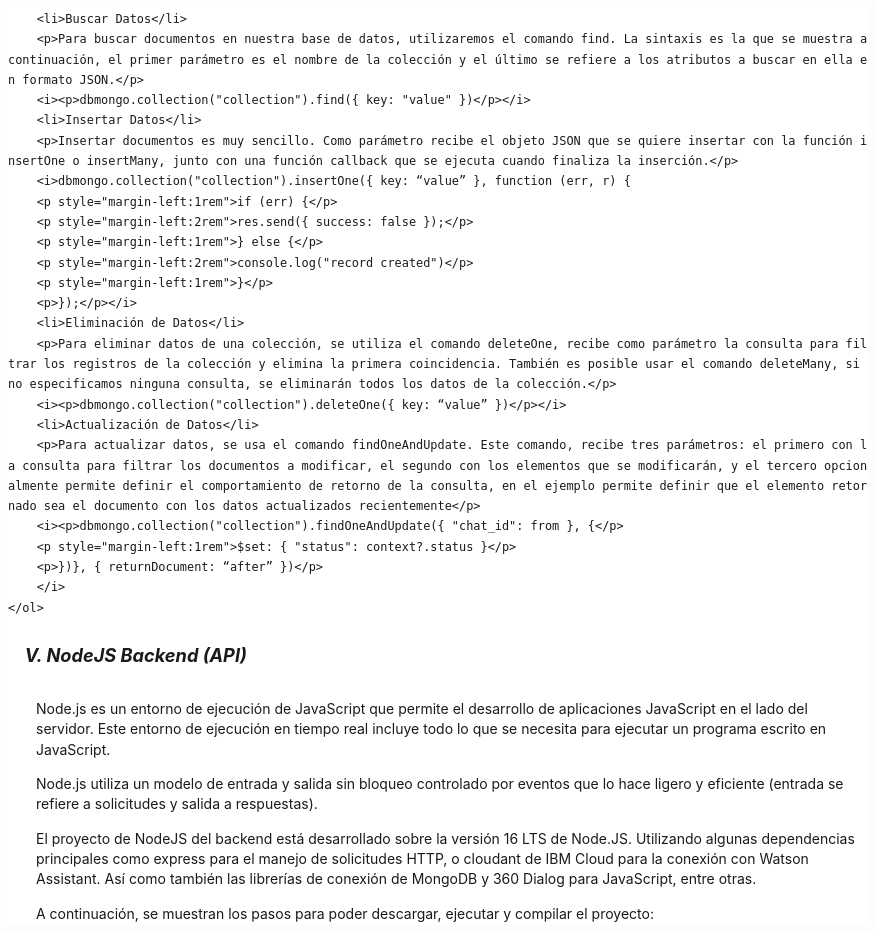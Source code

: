         <li>Buscar Datos</li>
        <p>Para buscar documentos en nuestra base de datos, utilizaremos el comando find. La sintaxis es la que se muestra a continuación, el primer parámetro es el nombre de la colección y el último se refiere a los atributos a buscar en ella en formato JSON.</p>
        <i><p>dbmongo.collection("collection").find({ key: "value" })</p></i>
        <li>Insertar Datos</li>
        <p>Insertar documentos es muy sencillo. Como parámetro recibe el objeto JSON que se quiere insertar con la función insertOne o insertMany, junto con una función callback que se ejecuta cuando finaliza la inserción.</p>
        <i>dbmongo.collection("collection").insertOne({ key: “value” }, function (err, r) {
        <p style="margin-left:1rem">if (err) {</p>
        <p style="margin-left:2rem">res.send({ success: false });</p>
        <p style="margin-left:1rem">} else {</p>
        <p style="margin-left:2rem">console.log("record created")</p>
        <p style="margin-left:1rem">}</p>
        <p>});</p></i>
        <li>Eliminación de Datos</li>
        <p>Para eliminar datos de una colección, se utiliza el comando deleteOne, recibe como parámetro la consulta para filtrar los registros de la colección y elimina la primera coincidencia. También es posible usar el comando deleteMany, si no especificamos ninguna consulta, se eliminarán todos los datos de la colección.</p>
        <i><p>dbmongo.collection("collection").deleteOne({ key: “value” })</p></i>
        <li>Actualización de Datos</li>
        <p>Para actualizar datos, se usa el comando findOneAndUpdate. Este comando, recibe tres parámetros: el primero con la consulta para filtrar los documentos a modificar, el segundo con los elementos que se modificarán, y el tercero opcionalmente permite definir el comportamiento de retorno de la consulta, en el ejemplo permite definir que el elemento retornado sea el documento con los datos actualizados recientemente</p>
        <i><p>dbmongo.collection("collection").findOneAndUpdate({ "chat_id": from }, {</p>
        <p style="margin-left:1rem">$set: { "status": context?.status }</p>
        <p>})}, { returnDocument: “after” })</p>
        </i>
    </ol>
</ol>
<h5 id="nodejs"></h5>

##### <h5 style="font-size: 18.2px; margin-left:1.2rem">V. NodeJS Backend (API)</h5>

<p style="margin-left:2rem">Node.js es un entorno de ejecución de JavaScript que permite el desarrollo de aplicaciones JavaScript en el lado del servidor. Este entorno de ejecución en tiempo real incluye todo lo que se necesita para ejecutar un programa escrito en JavaScript.</p>

<p style="margin-left:2rem">Node.js utiliza un modelo de entrada y salida sin bloqueo controlado por eventos que lo hace ligero y eficiente (entrada se refiere a solicitudes y salida a respuestas).</p>

<p style="margin-left:2rem">El proyecto de NodeJS del backend está desarrollado sobre la versión 16 LTS de Node.JS. Utilizando algunas dependencias principales como express para el manejo de solicitudes HTTP, o cloudant de IBM Cloud para la conexión con Watson Assistant. Así como también las librerías de conexión de MongoDB y 360 Dialog para JavaScript, entre otras.</p>

<p style="margin-left:2rem">A continuación, se muestran los pasos para poder descargar, ejecutar y compilar el proyecto:</p>

